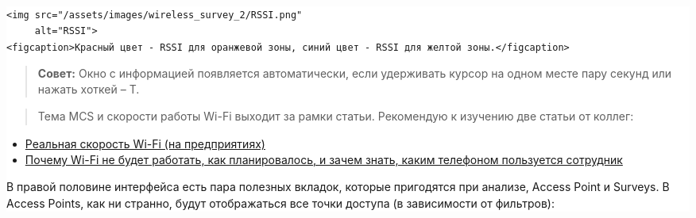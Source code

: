     <img src="/assets/images/wireless_survey_2/RSSI.png"
         alt="RSSI">
    <figcaption>Красный цвет - RSSI для оранжевой зоны, синий цвет - RSSI для желтой зоны.</figcaption>
</figure>

>  **Совет:** Окно с информацией появляется автоматически, если удерживать курсор на одном месте пару секунд или нажать хоткей – T.

> Тема MCS и скорости работы Wi-Fi выходит за рамки статьи. Рекомендую к изучению две статьи от коллег:
-	[Реальная скорость Wi-Fi (на предприятиях)](https://habr.com/ru/articles/431404/) 
-	[Почему Wi-Fi не будет работать, как планировалось, и зачем знать, каким телефоном пользуется сотрудник](https://habr.com/ru/company/comptek/blog/427575/)

В правой половине интерфейса есть пара полезных вкладок, которые пригодятся при анализе, Access Point и Surveys. В Access Points, как ни странно, будут отображаться все точки доступа (в зависимости от фильтров):  

<figure>